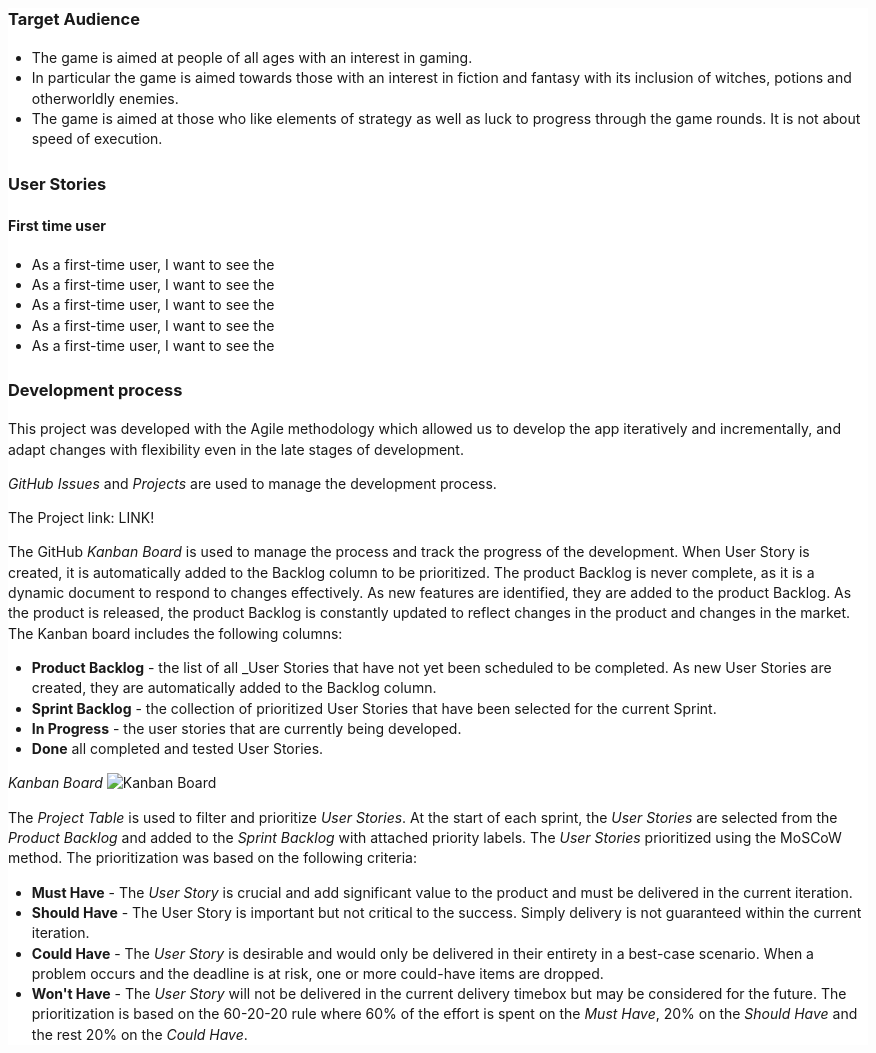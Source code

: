 ### Target Audience
- The game is aimed at people of all ages with an interest in gaming.
- In particular the game is aimed towards those with an interest in fiction and fantasy with its inclusion of witches, potions and otherworldly enemies.
- The game is aimed at those who like elements of strategy as well as luck to progress through the game rounds. It is not about speed of execution.


### User Stories
#### First time user
- As a first-time user, I want to see the 
- As a first-time user, I want to see the 
- As a first-time user, I want to see the 
- As a first-time user, I want to see the 
- As a first-time user, I want to see the 



### Development process
This project was developed with the Agile methodology which allowed us to develop the app iteratively and incrementally, and adapt changes with flexibility even in the late stages of development.

*GitHub Issues* and *Projects* are used to manage the development process.

The Project link: LINK!

The GitHub _Kanban Board_ is used to manage the process and track the progress of the development. When User Story is created, it is automatically added to the Backlog column to be prioritized. The product Backlog is never complete, as it is a dynamic document to respond to changes effectively. As new features are identified, they are added to the product Backlog. As the product is released, the product Backlog is constantly updated to reflect changes in the product and changes in the market. The Kanban board includes the following columns:

- **Product Backlog** - the list of all _User Stories that have not yet been scheduled to be completed. As new User Stories are created, they are automatically added to the Backlog column.
- **Sprint Backlog** - the collection of prioritized User Stories that have been selected for the current Sprint.
- **In Progress** - the user stories that are currently being developed.
- **Done** all completed and tested User Stories.

*Kanban Board*
![Kanban Board](PICTURE_LINK)

The *Project Table* is used to filter and prioritize *User Stories*.
At the start of each sprint, the _User Stories_ are selected from the _Product Backlog_ and added to the _Sprint Backlog_ with attached priority labels. The *User Stories* prioritized using the MoSCoW method. The prioritization was based on the following criteria:

- **Must Have** - The *User Story* is crucial and add significant value to the product and must be delivered in the current iteration.
- **Should Have** - The User Story is important but not critical to the success. Simply delivery is not guaranteed within the current iteration.
- **Could Have** - The *User Story* is desirable and would only be delivered in their entirety in a best-case scenario. When a problem occurs and the deadline is at risk, one or more could-have items are dropped.
- **Won't Have** - The *User Story* will not be delivered in the current delivery timebox but may be considered for the future. The prioritization is based on the 60-20-20 rule where 60% of the effort is spent on the *Must Have*, 20% on the *Should Have* and the rest 20% on the *Could Have*.
